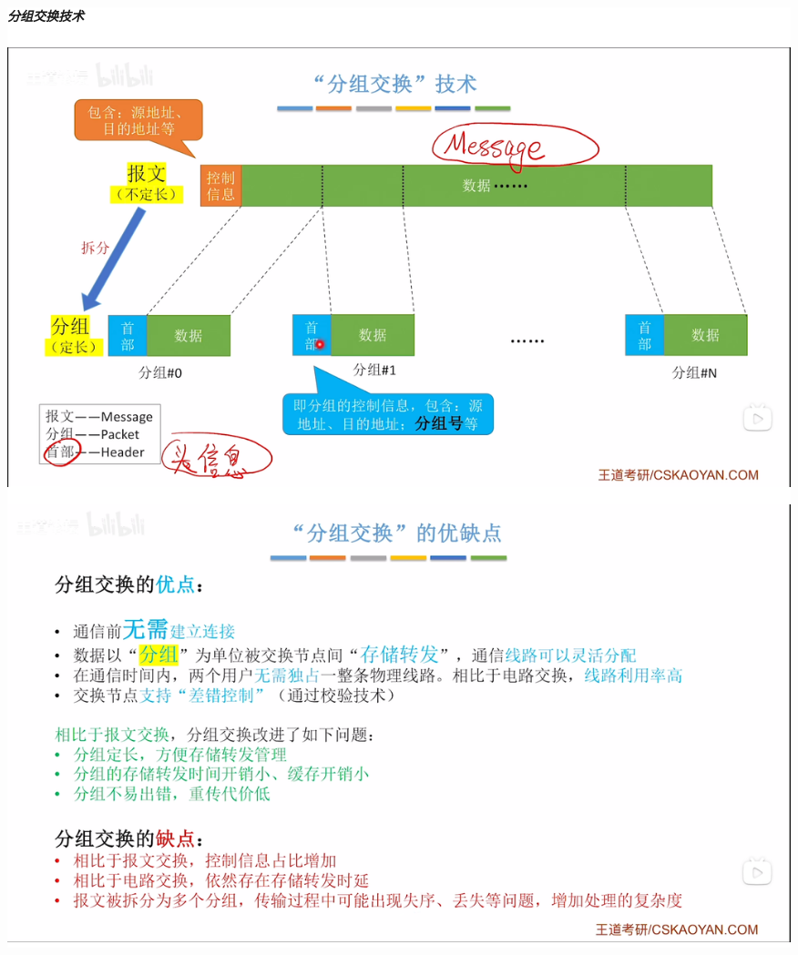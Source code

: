 ##### 分组交换技术

![image-20250625174014110](pic/image-20250625174014110.png)

![image-20250625174119345](pic/image-20250625174119345.png)
